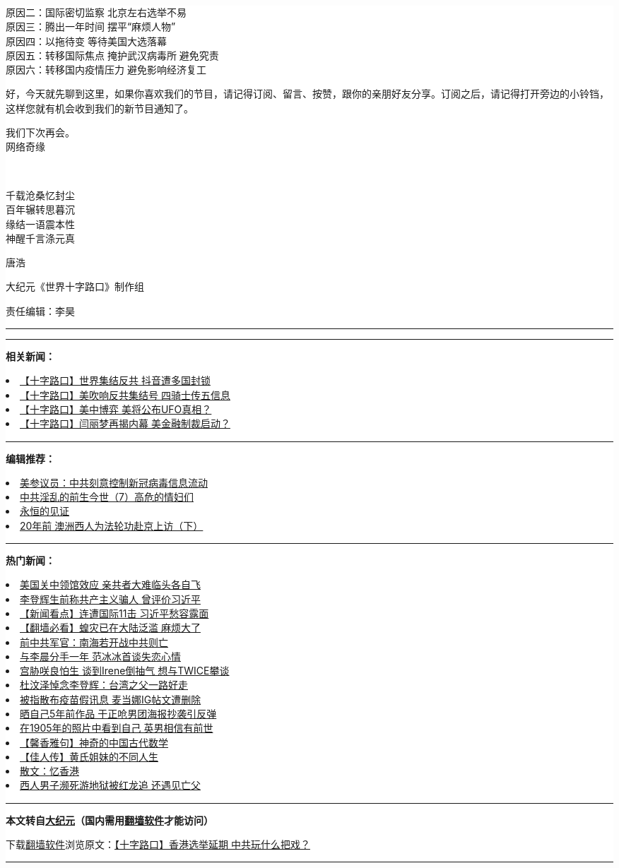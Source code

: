 原因二：国际密切监察 北京左右选举不易<br />
原因三：腾出一年时间 摆平“麻烦人物”<br />
原因四：以拖待变 等待美国大选落幕<br />
原因五：转移国际焦点 掩护武汉病毒所 避免究责<br />
原因六：转移国内疫情压力 避免影响经济复工</p>
<p>好，今天就先聊到这里，如果你喜欢我们的节目，请记得订阅、留言、按赞，跟你的亲朋好友分享。订阅之后，请记得打开旁边的小铃铛，这样您就有机会收到我们的新节目通知了。</p>
<p>我们下次再会。<br />
网络奇缘</p>
<p>&nbsp;</p>
<p>千载沧桑忆封尘<br />
百年辗转思暮沉<br />
缘结一语震本性<br />
神醒千言涤元真</p>
<p>唐浩</p>
<p>大纪元《世界十字路口》制作组</p>
<p>责任编辑：李昊</p>
	
<hr>
<hr>

<strong>相关新闻：</strong>
<li><a href="/gb/20/7/22/n12273876.md#1">【十字路口】世界集结反共 抖音遭多国封锁</a></li>
<li><a href="/gb/20/7/24/n12279869.md#1">【十字路口】美吹响反共集结号 四骑士传五信息</a></li>
<li><a href="/gb/20/7/28/n12288237.md#1">【十字路口】美中博弈 美将公布UFO真相？</a></li>
<li><a href="/gb/20/7/29/n12290919.md#1">【十字路口】闫丽梦再揭内幕 美金融制裁启动？</a></li>
<hr>


<strong>编辑推荐：</strong>
<li><a href="/gb/20/2/22/n11887949.md#1">美参议员：中共刻意控制新冠病毒信息流动</a></li>
<li><a href="/gb/18/3/26/n10250277.md#1" target="_blank">中共淫乱的前生今世（7）高危的情妇们</a></li><li><a href="https://github.com/biqjtb3721/www/blob/master/README.md?dfh#9" target="_blank">永恒的见证</a></li><li><a href="/gb/19/7/15/n11385414.md#1" target="_blank">20年前 澳洲西人为法轮功赴京上访（下）</a></li><hr>


<strong>热门新闻：</strong>
<li><a href="/gb/20/7/30/n12293985.md#1">美国关中领馆效应 亲共者大难临头各自飞</a></li>
<li><a href="/gb/20/7/30/n12295214.md#1">李登辉生前称共产主义骗人 曾评价习近平</a></li>
<li><a href="/gb/20/7/30/n12295855.md#1">【新闻看点】连遭国际11击 习近平愁容露面</a></li>
<li><a href="/gb/20/7/30/n12293750.md#1">【翻墙必看】蝗灾已在大陆泛滥 麻烦大了</a></li>
<li><a href="/gb/20/7/29/n12290905.md#1">前中共军官：南海若开战中共则亡</a></li>
<li><a href="/gb/20/7/29/n12293399.md#1">与李晨分手一年 范冰冰首谈失恋心情</a></li>
<li><a href="/gb/20/7/30/n12294569.md#1">宫胁咲良怕生 谈到Irene倒抽气 想与TWICE攀谈</a></li>
<li><a href="/gb/20/7/30/n12296166.md#1">杜汶泽悼念李登辉：台湾之父一路好走</a></li>
<li><a href="/gb/20/7/30/n12295937.md#1">被指散布疫苗假讯息 麦当娜IG帖文遭删除</a></li>
<li><a href="/gb/20/7/30/n12295664.md#1">晒自己5年前作品 于正呛男团海报抄袭引反弹</a></li>
<li><a href="/gb/20/7/29/n12291800.md#1">在1905年的照片中看到自己 英男相信有前世</a></li>
<li><a href="/gb/20/7/29/n12291215.md#1">【馨香雅句】神奇的中国古代数学</a></li>
<li><a href="/gb/20/7/25/n12283672.md#1">【佳人传】黄氏姐妹的不同人生</a></li>
<li><a href="/gb/20/7/25/n12283826.md#1">散文：忆香港</a></li>
<li><a href="/gb/20/7/30/n12294589.md#1">西人男子濒死游地狱被红龙追 还遇见亡父</a></li>
<hr>

<strong>本文转自<a href="https://www.epochtimes.com">大纪元</a>（国内需用<a href="https://github.com/bannedbook/fanqiang/wiki">翻墙软件</a>才能访问）</strong><p>下载<a href="https://github.com/bannedbook/fanqiang/wiki">翻墙软件</a>浏览原文：<a href="https://www.epochtimes.com/gb/20/8/1/n12298842.htm">【十字路口】香港选举延期 中共玩什么把戏？</a></p><hr>
